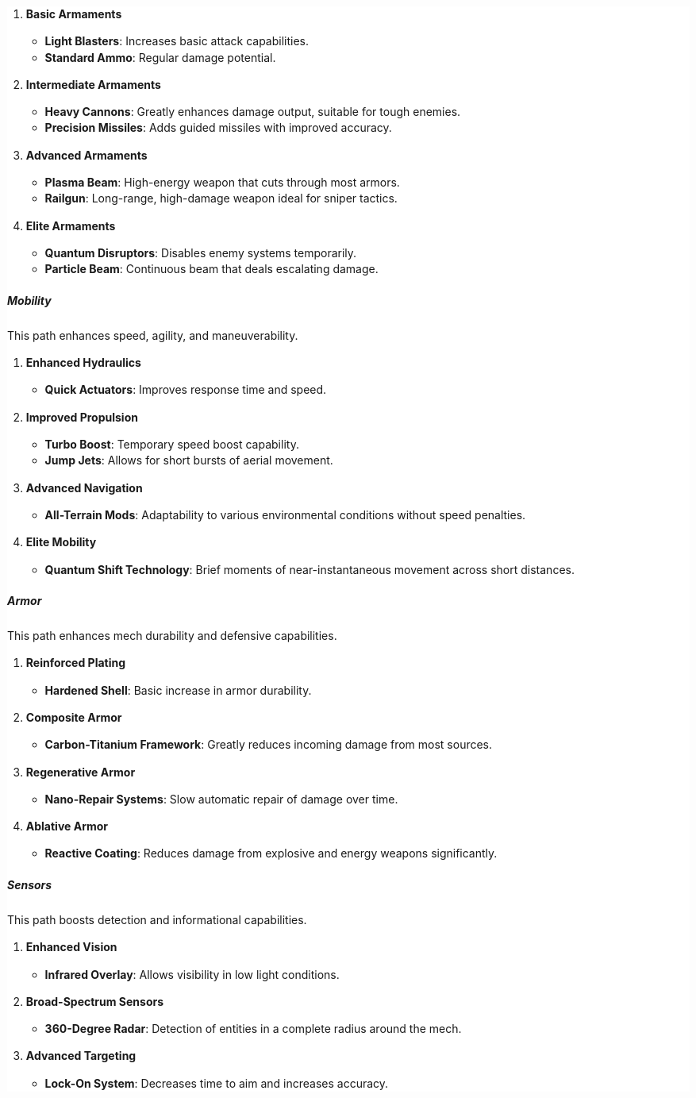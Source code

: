 1. **Basic Armaments**
   - **Light Blasters**: Increases basic attack capabilities.
   - **Standard Ammo**: Regular damage potential.
   
2. **Intermediate Armaments**
   - **Heavy Cannons**: Greatly enhances damage output, suitable for tough enemies.
   - **Precision Missiles**: Adds guided missiles with improved accuracy.
   
3. **Advanced Armaments**
   - **Plasma Beam**: High-energy weapon that cuts through most armors.
   - **Railgun**: Long-range, high-damage weapon ideal for sniper tactics.

4. **Elite Armaments**
   - **Quantum Disruptors**: Disables enemy systems temporarily.
   - **Particle Beam**: Continuous beam that deals escalating damage.

##### Mobility
This path enhances speed, agility, and maneuverability.

1. **Enhanced Hydraulics**
   - **Quick Actuators**: Improves response time and speed.
   
2. **Improved Propulsion**
   - **Turbo Boost**: Temporary speed boost capability.
   - **Jump Jets**: Allows for short bursts of aerial movement.

3. **Advanced Navigation**
   - **All-Terrain Mods**: Adaptability to various environmental conditions without speed penalties.
   
4. **Elite Mobility**
   - **Quantum Shift Technology**: Brief moments of near-instantaneous movement across short distances.

##### Armor
This path enhances mech durability and defensive capabilities.

1. **Reinforced Plating**
   - **Hardened Shell**: Basic increase in armor durability.
   
2. **Composite Armor**
   - **Carbon-Titanium Framework**: Greatly reduces incoming damage from most sources.
   
3. **Regenerative Armor**
   - **Nano-Repair Systems**: Slow automatic repair of damage over time.
   
4. **Ablative Armor**
   - **Reactive Coating**: Reduces damage from explosive and energy weapons significantly.

##### Sensors
This path boosts detection and informational capabilities.

1. **Enhanced Vision**
   - **Infrared Overlay**: Allows visibility in low light conditions.
   
2. **Broad-Spectrum Sensors**
   - **360-Degree Radar**: Detection of entities in a complete radius around the mech.
   
3. **Advanced Targeting**
   - **Lock-On System**: Decreases time to aim and increases accuracy.
   
